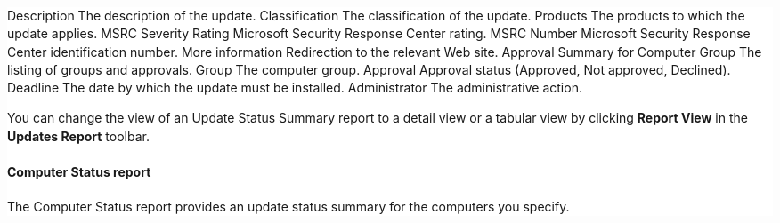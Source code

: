 <td style="border:1px solid black;">Description</td>
<td style="border:1px solid black;">The description of the update.</td>
</tr>
<tr class="even">
<td style="border:1px solid black;">Classification</td>
<td style="border:1px solid black;">The classification of the update.</td>
</tr>
<tr class="odd">
<td style="border:1px solid black;">Products</td>
<td style="border:1px solid black;">The products to which the update applies.</td>
</tr>
<tr class="even">
<td style="border:1px solid black;">MSRC Severity Rating</td>
<td style="border:1px solid black;">Microsoft Security Response Center rating.</td>
</tr>
<tr class="odd">
<td style="border:1px solid black;">MSRC Number</td>
<td style="border:1px solid black;">Microsoft Security Response Center identification number.</td>
</tr>
<tr class="even">
<td style="border:1px solid black;">More information</td>
<td style="border:1px solid black;">Redirection to the relevant Web site.</td>
</tr>
<tr class="odd">
<td style="border:1px solid black;">Approval Summary for Computer Group</td>
<td style="border:1px solid black;">The listing of groups and approvals.</td>
</tr>
<tr class="even">
<td style="border:1px solid black;">Group</td>
<td style="border:1px solid black;">The computer group.</td>
</tr>
<tr class="odd">
<td style="border:1px solid black;">Approval</td>
<td style="border:1px solid black;">Approval status (Approved, Not approved, Declined).</td>
</tr>
<tr class="even">
<td style="border:1px solid black;">Deadline</td>
<td style="border:1px solid black;">The date by which the update must be installed.</td>
</tr>
<tr class="odd">
<td style="border:1px solid black;">Administrator</td>
<td style="border:1px solid black;">The administrative action.</td>
</tr>
</tbody>
</table>
  
You can change the view of an Update Status Summary report to a detail view or a tabular view by clicking **Report View** in the **Updates Report** toolbar.
  
#### Computer Status report
  
The Computer Status report provides an update status summary for the computers you specify.
  